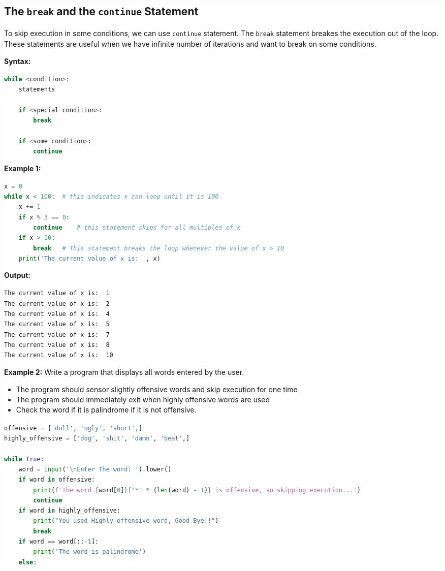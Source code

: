 ## The `break` and the `continue` Statement

To skip execution in some conditions, we can use `continue` statement. The
`break` statement breakes the execution out of the loop. These statements are
useful when we have infinite number of iterations and want to break on some
conditions.

**Syntax:**

```python
while <condition>:
    statements

    if <special condition>:
        break

    if <some condition>:
        continue
```

**Example 1:**

```python
x = 0
while x < 100:  # this indicates x can loop until it is 100
    x += 1
    if x % 3 == 0:
        continue    # this statement skips for all multiples of x
    if x > 10:
        break   # This statement breaks the loop whenever the value of x > 10
    print('The current value of x is: ', x)

```

**Output:**

```
The current value of x is:  1
The current value of x is:  2
The current value of x is:  4
The current value of x is:  5
The current value of x is:  7
The current value of x is:  8
The current value of x is:  10
```

**Example 2:**
Write a program that displays all words entered by the user.

- The program should sensor slightly offensive words and skip execution for one time
- The program should immediately exit when highly offensive words are used
- Check the word if it is palindrome if it is not offensive.

```python
offensive = ['dull', 'ugly', 'short',]
highly_offensive = ['dog', 'shit', 'damn', 'beat',]

while True:
    word = input('\nEnter The word: ').lower()
    if word in offensive:
        print(f'The word {word[0]}{"*" * (len(word) - 1)} is offensive, so skipping execution...')
        continue
    if word in highly_offensive:
        print("You used Highly offensive word, Good Bye!!")
        break
    if word == word[::-1]:
        print('The word is palindrome')
    else:
```